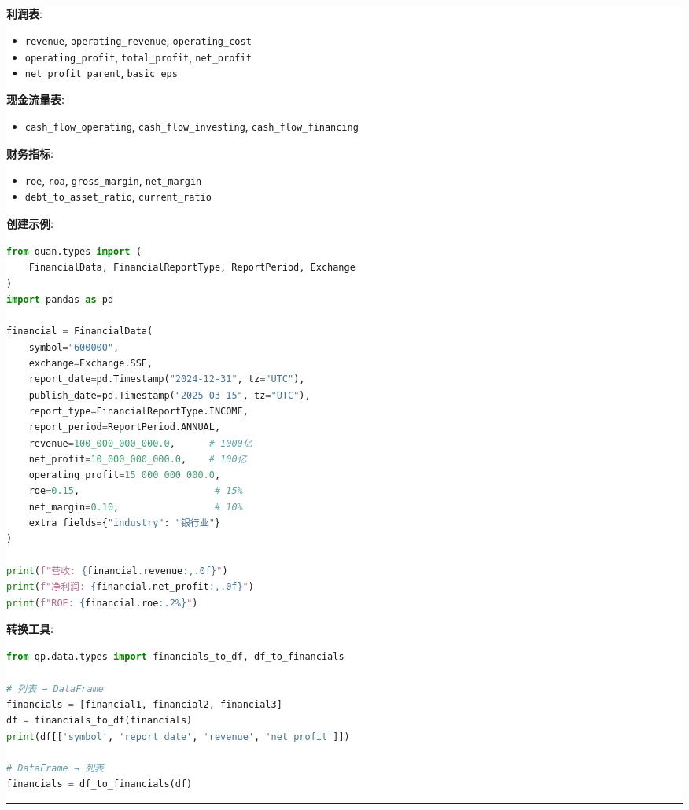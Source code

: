 **利润表**:
- `revenue`, `operating_revenue`, `operating_cost`
- `operating_profit`, `total_profit`, `net_profit`
- `net_profit_parent`, `basic_eps`

**现金流量表**:
- `cash_flow_operating`, `cash_flow_investing`, `cash_flow_financing`

**财务指标**:
- `roe`, `roa`, `gross_margin`, `net_margin`
- `debt_to_asset_ratio`, `current_ratio`

**创建示例**:

```python
from quan.types import (
    FinancialData, FinancialReportType, ReportPeriod, Exchange
)
import pandas as pd

financial = FinancialData(
    symbol="600000",
    exchange=Exchange.SSE,
    report_date=pd.Timestamp("2024-12-31", tz="UTC"),
    publish_date=pd.Timestamp("2025-03-15", tz="UTC"),
    report_type=FinancialReportType.INCOME,
    report_period=ReportPeriod.ANNUAL,
    revenue=100_000_000_000.0,      # 1000亿
    net_profit=10_000_000_000.0,    # 100亿
    operating_profit=15_000_000_000.0,
    roe=0.15,                        # 15%
    net_margin=0.10,                 # 10%
    extra_fields={"industry": "银行业"}
)

print(f"营收: {financial.revenue:,.0f}")
print(f"净利润: {financial.net_profit:,.0f}")
print(f"ROE: {financial.roe:.2%}")
```

**转换工具**:

```python
from qp.data.types import financials_to_df, df_to_financials

# 列表 → DataFrame
financials = [financial1, financial2, financial3]
df = financials_to_df(financials)
print(df[['symbol', 'report_date', 'revenue', 'net_profit']])

# DataFrame → 列表
financials = df_to_financials(df)
```

---
